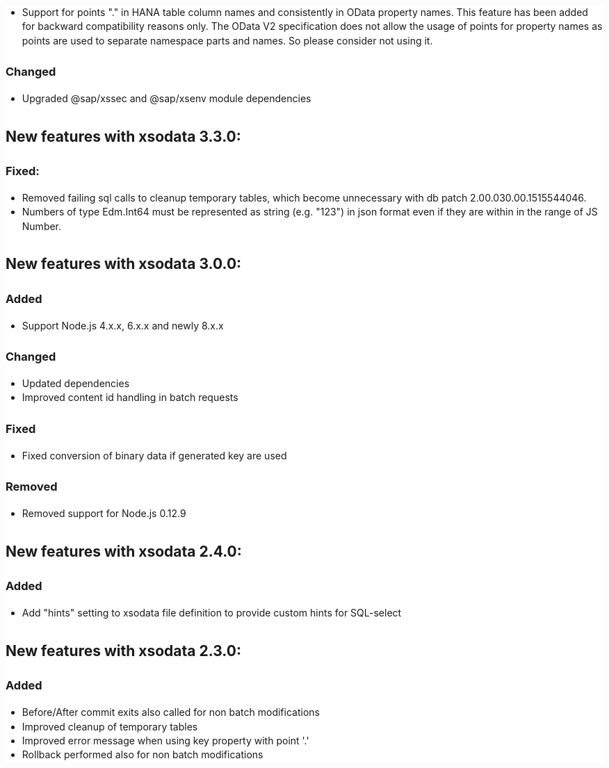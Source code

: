 - Support for points "." in HANA table column names and consistently in OData property names.
  This feature has been added for backward compatibility reasons only. The OData V2 specification does not allow the usage
  of points for property names as points are used to separate namespace parts and names.
  So please consider not using it.

### Changed

- Upgraded @sap/xssec and @sap/xsenv module dependencies

## New features with xsodata 3.3.0:

### Fixed:

- Removed failing sql calls to cleanup temporary tables, which become unnecessary with db patch 2.00.030.00.1515544046.
- Numbers of type Edm.Int64 must be represented as string (e.g. "123") in json format even if they are within in the range of JS Number.

## New features with xsodata 3.0.0:

### Added

- Support Node.js 4.x.x, 6.x.x and newly 8.x.x

### Changed

- Updated dependencies
- Improved content id handling in batch requests

### Fixed

- Fixed conversion of binary data if generated key are used

### Removed

- Removed support for Node.js 0.12.9

## New features with xsodata 2.4.0:

### Added

- Add "hints" setting to xsodata file definition to provide custom hints for SQL-select

## New features with xsodata 2.3.0:

### Added

- Before/After commit exits also called for non batch modifications
- Improved cleanup of temporary tables
- Improved error message when using key property with point '.'
- Rollback performed also for non batch modifications
